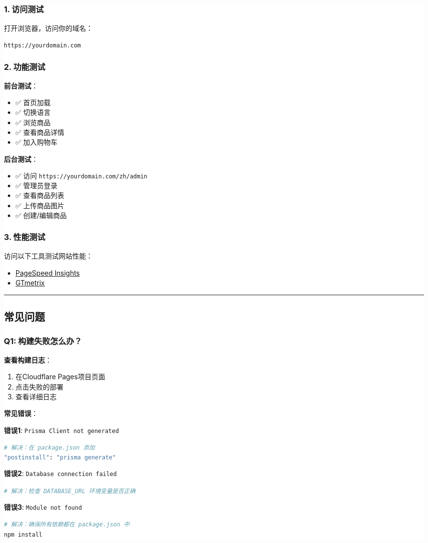 ### 1. 访问测试

打开浏览器，访问你的域名：
```
https://yourdomain.com
```

### 2. 功能测试

**前台测试**：
- ✅ 首页加载
- ✅ 切换语言
- ✅ 浏览商品
- ✅ 查看商品详情
- ✅ 加入购物车

**后台测试**：
- ✅ 访问 `https://yourdomain.com/zh/admin`
- ✅ 管理员登录
- ✅ 查看商品列表
- ✅ 上传商品图片
- ✅ 创建/编辑商品

### 3. 性能测试

访问以下工具测试网站性能：
- [PageSpeed Insights](https://pagespeed.web.dev/)
- [GTmetrix](https://gtmetrix.com/)

---

## 常见问题

### Q1: 构建失败怎么办？

**查看构建日志**：
1. 在Cloudflare Pages项目页面
2. 点击失败的部署
3. 查看详细日志

**常见错误**：

**错误1**: `Prisma Client not generated`
```bash
# 解决：在 package.json 添加
"postinstall": "prisma generate"
```

**错误2**: `Database connection failed`
```bash
# 解决：检查 DATABASE_URL 环境变量是否正确
```

**错误3**: `Module not found`
```bash
# 解决：确保所有依赖都在 package.json 中
npm install
```
